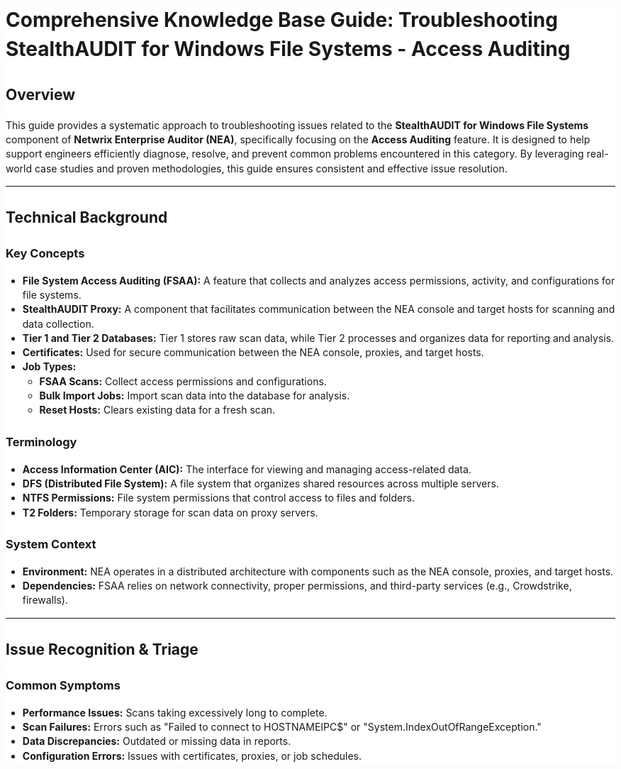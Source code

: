 # Comprehensive Knowledge Base Guide: Troubleshooting StealthAUDIT for Windows File Systems - Access Auditing

## Overview

This guide provides a systematic approach to troubleshooting issues related to the **StealthAUDIT for Windows File Systems** component of **Netwrix Enterprise Auditor (NEA)**, specifically focusing on the **Access Auditing** feature. It is designed to help support engineers efficiently diagnose, resolve, and prevent common problems encountered in this category. By leveraging real-world case studies and proven methodologies, this guide ensures consistent and effective issue resolution.

---

## Technical Background

### Key Concepts
- **File System Access Auditing (FSAA):** A feature that collects and analyzes access permissions, activity, and configurations for file systems.
- **StealthAUDIT Proxy:** A component that facilitates communication between the NEA console and target hosts for scanning and data collection.
- **Tier 1 and Tier 2 Databases:** Tier 1 stores raw scan data, while Tier 2 processes and organizes data for reporting and analysis.
- **Certificates:** Used for secure communication between the NEA console, proxies, and target hosts.
- **Job Types:**
  - **FSAA Scans:** Collect access permissions and configurations.
  - **Bulk Import Jobs:** Import scan data into the database for analysis.
  - **Reset Hosts:** Clears existing data for a fresh scan.

### Terminology
- **Access Information Center (AIC):** The interface for viewing and managing access-related data.
- **DFS (Distributed File System):** A file system that organizes shared resources across multiple servers.
- **NTFS Permissions:** File system permissions that control access to files and folders.
- **T2 Folders:** Temporary storage for scan data on proxy servers.

### System Context
- **Environment:** NEA operates in a distributed architecture with components such as the NEA console, proxies, and target hosts.
- **Dependencies:** FSAA relies on network connectivity, proper permissions, and third-party services (e.g., Crowdstrike, firewalls).

---

## Issue Recognition & Triage

### Common Symptoms
- **Performance Issues:** Scans taking excessively long to complete.
- **Scan Failures:** Errors such as "Failed to connect to HOSTNAMEIPC$" or "System.IndexOutOfRangeException."
- **Data Discrepancies:** Outdated or missing data in reports.
- **Configuration Errors:** Issues with certificates, proxies, or job schedules.
